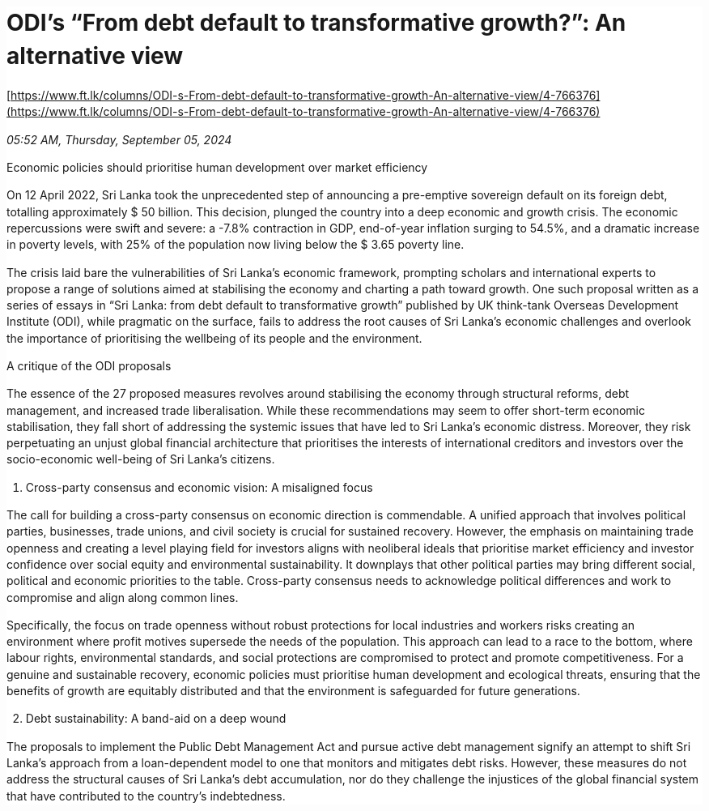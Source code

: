 # ODI’s “From debt default to transformative growth?”: An alternative view

[https://www.ft.lk/columns/ODI-s-From-debt-default-to-transformative-growth-An-alternative-view/4-766376](https://www.ft.lk/columns/ODI-s-From-debt-default-to-transformative-growth-An-alternative-view/4-766376)

*05:52 AM, Thursday, September 05, 2024*

Economic policies should prioritise human development over market efficiency

On 12 April 2022, Sri Lanka took the unprecedented step of announcing a pre-emptive sovereign default on its foreign debt, totalling approximately $ 50 billion. This decision, plunged the country into a deep economic and growth crisis. The economic repercussions were swift and severe: a -7.8% contraction in GDP, end-of-year inflation surging to 54.5%, and a dramatic increase in poverty levels, with 25% of the population now living below the $ 3.65 poverty line.

The crisis laid bare the vulnerabilities of Sri Lanka’s economic framework, prompting scholars and international experts to propose a range of solutions aimed at stabilising the economy and charting a path toward growth. One such proposal written as a series of essays in “Sri Lanka: from debt default to transformative growth” published by UK think-tank Overseas Development Institute (ODI), while pragmatic on the surface, fails to address the root causes of Sri Lanka’s economic challenges and overlook the importance of prioritising the wellbeing of its people and the environment.

A critique of the ODI proposals

The essence of the 27 proposed measures revolves around stabilising the economy through structural reforms, debt management, and increased trade liberalisation. While these recommendations may seem to offer short-term economic stabilisation, they fall short of addressing the systemic issues that have led to Sri Lanka’s economic distress. Moreover, they risk perpetuating an unjust global financial architecture that prioritises the interests of international creditors and investors over the socio-economic well-being of Sri Lanka’s citizens.

1. Cross-party consensus and economic vision: A misaligned focus

The call for building a cross-party consensus on economic direction is commendable. A unified approach that involves political parties, businesses, trade unions, and civil society is crucial for sustained recovery. However, the emphasis on maintaining trade openness and creating a level playing field for investors aligns with neoliberal ideals that prioritise market efficiency and investor confidence over social equity and environmental sustainability. It downplays that other political parties may bring different social, political and economic priorities to the table. Cross-party consensus needs to acknowledge political differences and work to compromise and align along common lines.

Specifically, the focus on trade openness without robust protections for local industries and workers risks creating an environment where profit motives supersede the needs of the population. This approach can lead to a race to the bottom, where labour rights, environmental standards, and social protections are compromised to protect and promote competitiveness. For a genuine and sustainable recovery, economic policies must prioritise human development and ecological threats, ensuring that the benefits of growth are equitably distributed and that the environment is safeguarded for future generations.

2. Debt sustainability: A band-aid on a deep wound

The proposals to implement the Public Debt Management Act and pursue active debt management signify an attempt to shift Sri Lanka’s approach from a loan-dependent model to one that monitors and mitigates debt risks. However, these measures do not address the structural causes of Sri Lanka’s debt accumulation, nor do they challenge the injustices of the global financial system that have contributed to the country’s indebtedness.
